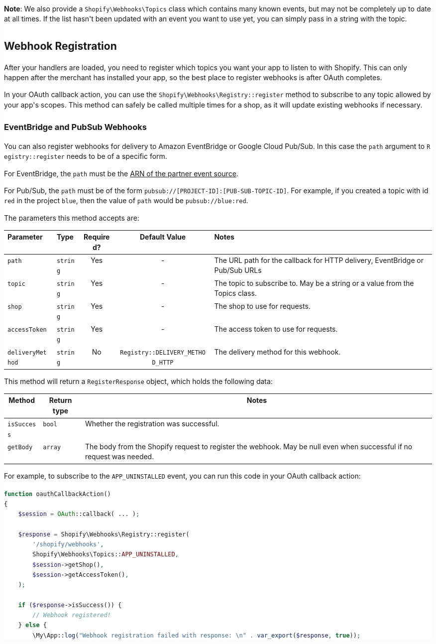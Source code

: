 **Note**: We also provide a `Shopify\Webhooks\Topics` class which contains many known events, but may not be completely up to date at all times. If the list hasn't been updated with an event you want to use yet, you can simply pass in a string with the topic.

## Webhook Registration

After your handlers are loaded, you need to register which topics you want your app to listen to with Shopify. This can only happen after the merchant has installed your app, so the best place to register webhooks is after OAuth completes.

In your OAuth callback action, you can use the `Shopify\Webhooks\Registry::register` method to subscribe to any topic allowed by your app's scopes. This method can safely be called multiple times for a shop, as it will update existing webhooks if necessary.

### EventBridge and PubSub Webhooks

You can also register webhooks for delivery to Amazon EventBridge or Google Cloud Pub/Sub. In this case the `path` argument to `Registry::register` needs to be of a specific form.

For EventBridge, the `path` must be the [ARN of the partner event source](https://docs.aws.amazon.com/eventbridge/latest/APIReference/API_EventSource.html).

For Pub/Sub, the `path` must be of the form `pubsub://[PROJECT-ID]:[PUB-SUB-TOPIC-ID]`.  For example, if you created a topic with id `red` in the project `blue`, then the value of `path` would be `pubsub://blue:red`.

The parameters this method accepts are:

| Parameter        | Type     | Required? |          Default Value           | Notes                                                                        |
|:-----------------|:---------|:---------:|:--------------------------------:|:-----------------------------------------------------------------------------|
| `path`           | `string` |    Yes    |                -                 | The URL path for the callback for HTTP delivery, EventBridge or Pub/Sub URLs |
| `topic`          | `string` |    Yes    |                -                 | The topic to subscribe to. May be a string or a value from the Topics class. |
| `shop`           | `string` |    Yes    |                -                 | The shop to use for requests.                                                |
| `accessToken`    | `string` |    Yes    |                -                 | The access token to use for requests.                                        |
| `deliveryMethod` | `string` |    No     | `Registry::DELIVERY_METHOD_HTTP` | The delivery method for this webhook.                                        |

This method will return a `RegisterResponse` object, which holds the following data:

| Method | Return type | Notes |
| --- | --- | --- |
| `isSuccess` | `bool` | Whether the registration was successful. |
| `getBody` | `array` | The body from the Shopify request to register the webhook. May be null even when successful if no request was needed. |

For example, to subscribe to the `APP_UNINSTALLED` event, you can run this code in your OAuth callback action:

```php
function oauthCallbackAction()
{
    $session = OAuth::callback( ... );

    $response = Shopify\Webhooks\Registry::register(
        '/shopify/webhooks',
        Shopify\Webhooks\Topics::APP_UNINSTALLED,
        $session->getShop(),
        $session->getAccessToken(),
    );

    if ($response->isSuccess()) {
        // Webhook registered!
    } else {
        \My\App::log("Webhook registration failed with response: \n" . var_export($response, true));
```